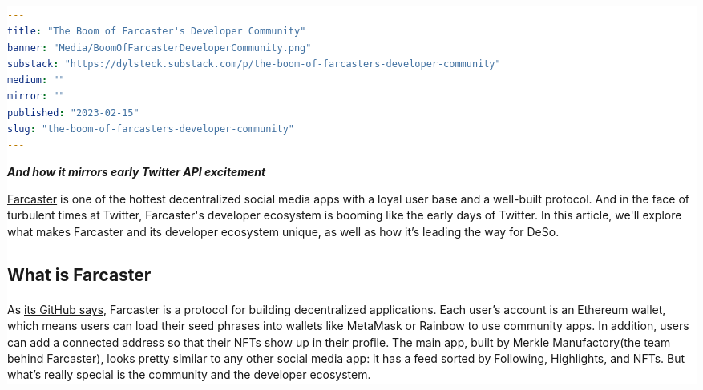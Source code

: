 ```yaml
---
title: "The Boom of Farcaster's Developer Community"
banner: "Media/BoomOfFarcasterDeveloperCommunity.png"
substack: "https://dylsteck.substack.com/p/the-boom-of-farcasters-developer-community"
medium: ""
mirror: ""
published: "2023-02-15"
slug: "the-boom-of-farcasters-developer-community"
---
```

***And how it mirrors early Twitter API excitement***

[Farcaster](https://farcaster.xyz) is one of the hottest decentralized social media apps with a loyal user base and a well-built protocol. And in the face of turbulent times at Twitter, Farcaster's developer ecosystem is booming like the early days of Twitter. In this article, we'll explore what makes Farcaster and its developer ecosystem unique, as well as how it’s leading the way for DeSo.

## What is Farcaster

As [its GitHub says](https://github.com/farcasterxyz/protocol), Farcaster is a protocol for building decentralized applications. Each user’s account is an Ethereum wallet, which means users can load their seed phrases into wallets like MetaMask or Rainbow to use community apps. In addition, users can add a connected address so that their NFTs show up in their profile. The main app, built by Merkle Manufactory(the team behind Farcaster), looks pretty similar to any other social media app: it has a feed sorted by Following, Highlights, and NFTs. But what’s really special is the community and the developer ecosystem.